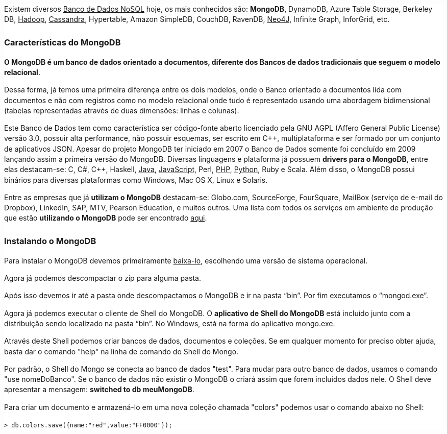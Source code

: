 Existem diversos [Banco de Dados NoSQL](https://www.devmedia.com.br/introducao-aos-bancos-de-dados-nosql/26044) hoje, os mais conhecidos são: **MongoDB**, DynamoDB, Azure Table Storage, Berkeley DB, [Hadoop](https://www.devmedia.com.br/big-data-e-hadoop-descubra-o-que-e/30163), [Cassandra](https://www.devmedia.com.br/introducao-ao-banco-de-dados-nosql-cassandra/30533), Hypertable, Amazon SimpleDB, CouchDB, RavenDB, [Neo4J](https://www.devmedia.com.br/introducao-ao-neo4j-manipulacao-de-grafos/27588), Infinite Graph, InforGrid, etc.

### Características do MongoDB

**O MongoDB é um banco de dados orientado a documentos, diferente dos Bancos de dados tradicionais que seguem o modelo relacional**.

Dessa forma, já temos uma primeira diferença entre os dois modelos, onde o Banco orientado a documentos lida com documentos e não com registros como no modelo relacional onde tudo é representado usando uma abordagem bidimensional (tabelas representadas através de duas dimensões: linhas e colunas).

Este Banco de Dados tem como característica ser código-fonte aberto licenciado pela GNU AGPL (Affero General Public License) versão 3.0, possuir alta performance, não possuir esquemas, ser escrito em C++, multiplataforma e ser formado por um conjunto de aplicativos JSON. Apesar do projeto MongoDB ter iniciado em 2007 o Banco de Dados somente foi concluído em 2009 lançando assim a primeira versão do MongoDB. Diversas linguagens e plataforma já possuem **drivers para o MongoDB**, entre elas destacam-se: C, C#, C++, Haskell, [Java](https://www.devmedia.com.br/guia/linguagem-java/38169), [JavaScript](https://www.devmedia.com.br/guia/javascript/34372), Perl, [PHP](https://www.devmedia.com.br/guia/linguagem-php/38780), [Python](https://www.devmedia.com.br/guia/python/37024), Ruby e Scala. Além disso, o MongoDB possui binários para diversas plataformas como Windows, Mac OS X, Linux e Solaris.

Entre as empresas que já **utilizam o MongoDB** destacam-se: Globo.com, SourceForge, FourSquare, MailBox (serviço de e-mail do Dropbox), LinkedIn, SAP, MTV, Pearson Education, e muitos outros. Uma lista com todos os serviços em ambiente de produção que estão **utilizando o MongoDB** pode ser encontrado [aqui](https://www.mongodb.com/mongodb-scale).

### Instalando o MongoDB

Para instalar o MongoDB devemos primeiramente [baixa-lo](https://www.mongodb.com/download-center), escolhendo uma versão de sistema operacional.

Agora já podemos descompactar o zip para alguma pasta.

Após isso devemos ir até a pasta onde descompactamos o MongoDB e ir na pasta “bin”. Por fim executamos o “mongod.exe”.

Agora já podemos executar o cliente de Shell do MongoDB. O **aplicativo de Shell do MongoDB** está incluído junto com a distribuição sendo localizado na pasta “bin”. No Windows, está na forma do aplicativo mongo.exe.

Através deste Shell podemos criar bancos de dados, documentos e coleções. Se em qualquer momento for preciso obter ajuda, basta dar o comando "help" na linha de comando do Shell do Mongo.

Por padrão, o Shell do Mongo se conecta ao banco de dados "test". Para mudar para outro banco de dados, usamos o comando "use nomeDoBanco". Se o banco de dados não existir o MongoDB o criará assim que forem incluídos dados nele. O Shell deve apresentar a mensagem: **switched to db meuMongoDB**.

Para criar um documento e armazená-lo em uma nova coleção chamada "colors" podemos usar o comando abaixo no Shell:

```
> db.colors.save({name:"red",value:"FF0000"});
```
